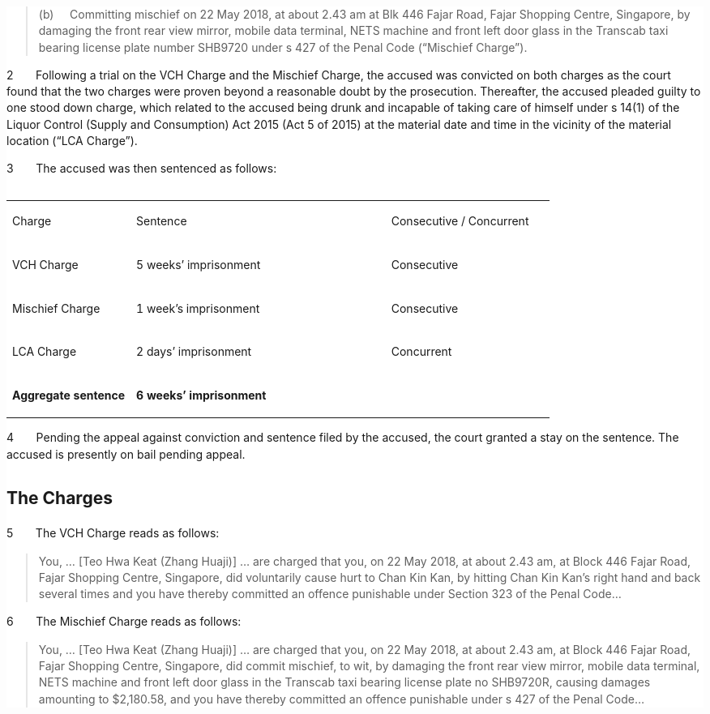 > (b)     Committing mischief on 22 May 2018, at about 2.43 am at Blk 446 Fajar Road, Fajar Shopping Centre, Singapore, by damaging the front rear view mirror, mobile data terminal, NETS machine and front left door glass in the Transcab taxi bearing license plate number SHB9720 under s 427 of the Penal Code (“Mischief Charge”).

2       Following a trial on the VCH Charge and the Mischief Charge, the accused was convicted on both charges as the court found that the two charges were proven beyond a reasonable doubt by the prosecution. Thereafter, the accused pleaded guilty to one stood down charge, which related to the accused being drunk and incapable of taking care of himself under s 14(1) of the Liquor Control (Supply and Consumption) Act 2015 (Act 5 of 2015) at the material date and time in the vicinity of the material location (“LCA Charge”).

3       The accused was then sentenced as follows:

<table align="left" cellpadding="0" cellspacing="0" class="Judg-2-tblr" frame="all" pgwide="1"><colgroup><col width="22.86%"> <col width="46.98%"> <col width="30.16%"> </colgroup><tbody><tr><td align="left" class="br" rowspan="1" valign="top"><p align="justify" class="Table-Para-1">Charge</p></td><td align="left" class="br" rowspan="1" valign="top"><p align="justify" class="Table-Para-1">Sentence</p></td><td align="left" class="b" rowspan="1" valign="top"><p align="justify" class="Table-Para-1">Consecutive / Concurrent</p></td></tr><tr><td align="left" class="br" rowspan="1" valign="top"><p align="justify" class="Table-Para-1">VCH Charge</p></td><td align="left" class="br" rowspan="1" valign="top"><p align="justify" class="Table-Para-1">5 weeks’ imprisonment</p></td><td align="left" class="b" rowspan="1" valign="top"><p align="justify" class="Table-Para-1">Consecutive</p></td></tr><tr><td align="left" class="br" rowspan="1" valign="top"><p align="justify" class="Table-Para-1">Mischief Charge</p></td><td align="left" class="br" rowspan="1" valign="top"><p align="justify" class="Table-Para-1">1 week’s imprisonment</p></td><td align="left" class="b" rowspan="1" valign="top"><p align="justify" class="Table-Para-1">Consecutive</p></td></tr><tr><td align="left" class="br" rowspan="1" valign="top"><p align="justify" class="Table-Para-1">LCA Charge</p></td><td align="left" class="br" rowspan="1" valign="top"><p align="justify" class="Table-Para-1">2 days’ imprisonment</p></td><td align="left" class="b" rowspan="1" valign="top"><p align="justify" class="Table-Para-1">Concurrent</p></td></tr><tr><td align="left" class="r" rowspan="1" valign="top"><p align="justify" class="Table-Para-1"><b>Aggregate sentence</b></p></td><td align="left" class="r" rowspan="1" valign="top"><p align="justify" class="Table-Para-1"><b>6 weeks’ imprisonment</b></p></td><td align="left" class="" rowspan="1" valign="top"><p align="justify" class="Table-Para-1">&nbsp;</p></td></tr></tbody></table>

  
  

4       Pending the appeal against conviction and sentence filed by the accused, the court granted a stay on the sentence. The accused is presently on bail pending appeal.

## The Charges

5       The VCH Charge reads as follows:

> You, … \[Teo Hwa Keat (Zhang Huaji)\] … are charged that you, on 22 May 2018, at about 2.43 am, at Block 446 Fajar Road, Fajar Shopping Centre, Singapore, did voluntarily cause hurt to Chan Kin Kan, by hitting Chan Kin Kan’s right hand and back several times and you have thereby committed an offence punishable under Section 323 of the Penal Code…

6       The Mischief Charge reads as follows:

> You, … \[Teo Hwa Keat (Zhang Huaji)\] … are charged that you, on 22 May 2018, at about 2.43 am, at Block 446 Fajar Road, Fajar Shopping Centre, Singapore, did commit mischief, to wit, by damaging the front rear view mirror, mobile data terminal, NETS machine and front left door glass in the Transcab taxi bearing license plate no SHB9720R, causing damages amounting to $2,180.58, and you have thereby committed an offence punishable under s 427 of the Penal Code…


[^1]: Notes of evidence (“NE”) Day 1, p 5, lines 6 to 21.
[^2]: NE Day 2, p 24, lines 13 to 20.
[^3]: NE Day 1, p 5, lines 26 to 31.
[^4]: NE Day 1, p 6, lines 2 to 11.
[^5]: NE Day 1, p 6, line 12 to p 7, line 2.
[^6]: NE Day 1, p 7, lines 2 to 20.
[^7]: NE Day 1, p 7, line 21 to p 8, line 14.
[^8]: NE Day 1, p 7, lines 18 to 27.
[^9]: NE Day 1 p 8, line 31 to p 9, line 17.
[^10]: NE Day 1 p 9, lines 8 to 24.
[^11]: NE Day 1 p 9, line 25 to p 10, line 1.
[^12]: NE Day 1 p 10, line 28 to p 11, line 30.
[^13]: NE Day 1 p 11, line 31 to p 12, line 13.
[^14]: NE Day 1, p 12, lines 20 to 31.
[^15]: NE Day 1, p 13, lines 1 to 15.
[^16]: NE Day 1, p 13, lines 16 to 18.
[^17]: NE Day 1, p 13, lines 23 to 28.
[^18]: NE Day 1, p 13, line 29 to p 14, line 23.
[^19]: NE Day 1, p 15, line 29 to p 16, line 8.
[^20]: NE Day 1, p 16 line 9 to p 17, line 3.
[^21]: NE Day 1, p 17, lines 6 to 32.
[^22]: NE Day 1, p 18, line 26 to p 19, line 11.
[^23]: NE Day 1, p 19, lines 9 to 21.
[^24]: NE Day 1, p 20, lines 3 to 4.
[^25]: NE Day 1, p 20, lines 2 to 7.
[^26]: NE Day 1, p 20, lines 8 to 14.
[^27]: NE Day 1, p 20, lines 15 to 26.
[^28]: NE Day 1, p 21, lines 16 to 22.
[^29]: NE Day 1, p 21, lines 23 to 26; NE Day 1, p 22, lines 17 to 21.
[^30]: NE Day 1, p 22, line 14.
[^31]: NE Day 1, p 23, lines 9 to 13.
[^32]: NE Day 2, p 48, lines 18 to 31.
[^33]: NE Day 1, p 22, lines 13 to 16; NE Day 1, p 22, lines 28 to 29.
[^34]: NE Day 1, p 27, line 8 to p 34, line 18.
[^35]: NE Day 1 p 24, line 10 to p 25, ine 19.
[^36]: NE Day 3 p 4, lines 5 to 31.
[^37]: NE Day 3, p 7, line 7 to p 8, line 16.
[^38]: NE Day 3, p 7, line 30 to p 8, line 10.
[^39]: NE Day 3, p 8, line 21 to p 9, line 2.
[^40]: NE Day 3, p 9, lines 4 to 15.
[^41]: NE Day 3, p 9, lines 16 to 19.
[^42]: NE Day 3, pp 35 to 38.
[^43]: NE Day 3, p 14, line 20; NE Day 3, p 41, line 31 to p 42, line 28; P2-1 to P2-22.
[^44]: NE Day 3, p 19, line 32.
[^45]: NE Day 1, p 34, lines 5 to 23.
[^46]: NE Day 1, pp 34 – 41.
[^47]: NE Day 4, p 28, lines 10 to 27.
[^48]: NE Day 1, p 56, lines 20 to 31.
[^49]: NE Day 4, p 29, lines 16 to 27.
[^50]: NE Day 4, p 33, lines 9 to 20.
[^51]: NE Day 2, pp 20 to 23.
[^52]: NE Day 4, p 32, lines 12 to 32.
[^53]: NE Day 1, p 57, line 16 to p 58, line 17.
[^54]: NE Day 2, p 77, line 19 to p 78, line 30.
[^55]: NE Day 2, p 78, lines 24 to 31.
[^56]: NE Day 2, p 81, lines 6 to 11.
[^57]: NE Day 4, p 3, line 16 to p 4, line 14.
[^58]: NE Day 4, p 5, lines 4 to 6.
[^59]: NE Day 4, p 12, lines 3 to 16.
[^60]: NE Day 4, p 12, line 20 to p 13, line 6.
[^61]: NE Day 4, p 19, line 27 to p 20, line 10.
[^62]: NE Day 2, p 30, lines 2 to 17.
[^63]: NE Day 5, p 3, lines 4 to 13.
[^64]: NE Day 2, p 30, line 28 to p 31, line 31.
[^65]: NE Day 2, p 44, lines 6 to 8.
[^66]: NE Day 2, p 44, lines 9 to 25.
[^67]: NE Day 2, p 44, lines 26 to 32.
[^68]: NE Day 2, p 45, lines 2 to 8; NE Day 5, p 3, line 28 to p 4, line 3.
[^69]: NE Day 2, p 45, lines 9 to 11.
[^70]: NE Day 2, p 45, lines 14 to 20.
[^71]: NE Day 2, p 4, lines 14 to 31.
[^72]: NE Day 2, p 45, line 32 to p 46, line 2.
[^73]: NE Day 5, p 4, lines 19 to 20.
[^74]: NE Day 5, p 4, lines 16 to 17.
[^75]: NE Day 5, p 4, lines 21 to 23.
[^76]: NE Day 5, p 4, lines 23 to 28.
[^77]: NE Day 4, p 5, lines 17 to 30.
[^78]: NE Day 2, p 69, lines 23 to 30.
[^79]: NE Day 5, p 11, lines 15 to 16.
[^80]: NE Day 2, p 69, line 31 to p 70, line 4.
[^81]: NE Day 2, p, 71, lines 21 to 26.
[^82]: NE Day 2, p 71, line 27 to p 72, line 12.
[^83]: NE Day 3, p 29, lines 6 to 17; p 57, line 32 to p 58, line 23.
[^84]: NE Day 2, p 82, line 15 to p 83, line 3.
[^85]: NE Day 5, p 13, lines 14 to 22.
[^86]: NE Day 5, p 14, lines 1 to 24.
[^87]: NE Day 5, p 5, line 17 to p 6, line 20.
[^88]: NE Day 5, p 14, line 25 to p 16, line 1.
[^89]: NE Day 5, p 67, lines 10 to 15.
[^90]: NE Day 4, p 46, lines 12 to 27.
[^91]: NE Day 4, p 46, lines 17 to 23.
[^92]: NE Day 4, p 46, line 25; p 48, lines 15 to 20.
[^93]: NE Day 4, p 46, lines 25 to 27.
[^94]: NE Day 4, p 47, lines 13 to 22.
[^95]: NE Day 4, p 51, line 26 to p 53, line 4.
[^96]: NE Day 4, p 54, line 3 to p 56, line 5.
[^97]: NE Day 4, p 56, lines 17 to 31.
[^98]: NE Day 4, p 59, lines 2 to 22.
[^99]: NE Day 4, p 60.
[^100]: NE Day 4, p 60, lines 5 to 12.
[^101]: NE Day 4, p 48, line 23 to p 49, line 3.
[^102]: NE Day 1, p 41, lines 17 to 22.
[^103]: Defence’s written submissions at paras 6(iv) to (vii).
[^104]: Defence’s written submissions at paras 6(vii) – (x); NE Day 1, p 7, line 6.
[^105]: NE Day 1, p 9, line 7; Defence’s written submissions at para 6(xv).
[^106]: Defence’s written submissions at paras 6(xii) to (xiv).
[^107]: Defence’s written submissions at paras 6(xvi) to (xvii)
[^108]: Defence’s written submissions at paras 6(xviii) and (xix).
[^109]: Defence’s written submissions at paras 6(xxii) and (xxvii).
[^110]: Defence’s written submissions at para 6(xxiii).
[^111]: Defence’s written submissions at para 6(xxxv).
[^112]: Defence’s written submissions at paras 6 (xxxvi) to (xxxviii).
[^113]: Defence’s written submissions at paras 6(xlv) to (xlvi).
[^114]: Defence’s written submissions at para (xliii).
[^115]: Defence’s written submissions at paras (l) to (lv) and (lxvii) to (lxxv).
[^116]: NE Day 2, p 24, lines 13 to 20.
[^117]: NE Day 2, p 29, line 29 to p 30 line 1.
[^118]: NE Day 2, p 24, lines 31 to 32,; p 26, lines 26 to 31.
[^119]: NE Day 2, p 28, lines 27 to 30.
[^120]: NE Day 2, p 49, lines 9 to 25.
[^121]: NE Day 2, p 51, lines 23 to p 52, line 24.
[^122]: NE Day 1, p 15, lines 23 to 32.
[^123]: NE Day 1, p 16, line 31 to p 17, line 26.
[^124]: NE Day 1, p 18, line 26 to p 19, line 20.
[^125]: NE, Day 1, p 20, line 2, to p 21, line 5.
[^126]: NE Day 2, p 50, line 28 to p 51, line 4.
[^127]: NE Day 2, p 51, line 5 to 29.
[^128]: NE Day 2, p 49, line 4 to p 50, line 17.
[^129]: NE Day 1, p 26, line 13 to p 27, line 16.
[^130]: NE Day 2, p 24, line 15 to 28.
[^131]: NE Day 1, p 23, lines 14 to 20; p 24, lines 6 to 32.
[^132]: NE Day 2, pp 2 to 11; pp 21 to 23.
[^133]: NE Day 2, p 21, line 17 to p 23, line 26.
[^134]: NE Day 5, p 4, lines 13 to 17.
[^135]: NE Day 5, p 30, lines 23 to 32.
[^136]: NE Day 5, p 30, lines 18 to 22.
[^137]: NE Day 6, p 27 line 5 to p 29, line 23.
[^138]: NE Day 5, p 28, line 8 to p 30, line 22.
[^139]: NE Day 5, p 31, lines 1 to 10.
[^140]: NE Day 5, p 30, lines 23 to 32.
[^141]: NE Day 5, p 32, lines 18 to 23.
[^142]: NE Day 5, p 32, line 22 to p 33, line 1.
[^143]: NE Day 5, p 33, line 20.
[^144]: NE Day 5, p 33, lines 24 to 32.
[^145]: NE Day 5, p 42, line 8 to p 43, line 6.
[^146]: NE Day 5, p 47, line 4 to p 48, line 21.
[^147]: NE Day 6, p 20, lines 25 to 32.
[^148]: NE Day 2, p 45, lines 9 to 13.
[^149]: NE Day 1, p 15, line 2; NE Day 2, p 72, lines 30 to 31.
[^150]: NE Day 5, p 17, lines 15 to 27; p 18, lines 24 to 28.
[^151]: NE Day 5, p 44, line 19 to p 45, line 29.
[^152]: NE Day 5, p 45, line 30 to p 47, line 3.
[^153]: NE Day 6, p 19, line 27 to p 20, line 18.
[^154]: NE Day 5, p 75, line 13 to p 76, line 16.
[^155]: NE Day 5, p 8, lines 28 to 31.
[^156]: NE Day 5, p 10, lines 2 to 31.
[^157]: NE Day 5, p 11, lines 2 to 4.
[^158]: NE Day 5, p 11, line 28 to p 12, line 29.
[^159]: P2-9 to P2-14.
[^160]: NE Day 5, p 53, line 26 to 31.
[^161]: NE Day 5, p 65, lines 1 to 3.
[^162]: Prosecution’s written submissions at p 28.
[^163]: NE Day 5, pps 62 to 66.
[^164]: NE Day 5, p 49, line 22 to p 50, line 17.
[^165]: NE Day 5, p 50, lines 13 to 32; p 52, line 1 to p 53, line 11.
[^166]: NE Day 6, p 16, lines 27 to 30.
[^167]: NE Day 5, p 27, line 5 to pg 29, line 11.
[^168]: NE Day 6, p 18 lines 11 to 16.
[^169]: NE Day 6, p 30, lines 12 to 20.
[^170]: NE Day 5, p 68, line 1 to p 69, Line 4.
[^171]: Prosecution’s closing submissions at para 27(c)(iii).